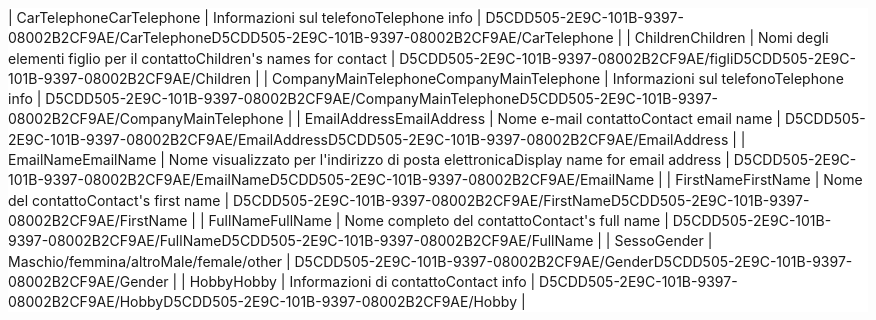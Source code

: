 | <span data-ttu-id="70be9-312">CarTelephone</span><span class="sxs-lookup"><span data-stu-id="70be9-312">CarTelephone</span></span>                 | <span data-ttu-id="70be9-313">Informazioni sul telefono</span><span class="sxs-lookup"><span data-stu-id="70be9-313">Telephone info</span></span>                                                                                                          | <span data-ttu-id="70be9-314">D5CDD505-2E9C-101B-9397-08002B2CF9AE/CarTelephone</span><span class="sxs-lookup"><span data-stu-id="70be9-314">D5CDD505-2E9C-101B-9397-08002B2CF9AE/CarTelephone</span></span>                 |
| <span data-ttu-id="70be9-315">Children</span><span class="sxs-lookup"><span data-stu-id="70be9-315">Children</span></span>                     | <span data-ttu-id="70be9-316">Nomi degli elementi figlio per il contatto</span><span class="sxs-lookup"><span data-stu-id="70be9-316">Children's names for contact</span></span>                                                                                            | <span data-ttu-id="70be9-317">D5CDD505-2E9C-101B-9397-08002B2CF9AE/figli</span><span class="sxs-lookup"><span data-stu-id="70be9-317">D5CDD505-2E9C-101B-9397-08002B2CF9AE/Children</span></span>                     |
| <span data-ttu-id="70be9-318">CompanyMainTelephone</span><span class="sxs-lookup"><span data-stu-id="70be9-318">CompanyMainTelephone</span></span>         | <span data-ttu-id="70be9-319">Informazioni sul telefono</span><span class="sxs-lookup"><span data-stu-id="70be9-319">Telephone info</span></span>                                                                                                          | <span data-ttu-id="70be9-320">D5CDD505-2E9C-101B-9397-08002B2CF9AE/CompanyMainTelephone</span><span class="sxs-lookup"><span data-stu-id="70be9-320">D5CDD505-2E9C-101B-9397-08002B2CF9AE/CompanyMainTelephone</span></span>         |
| <span data-ttu-id="70be9-321">EmailAddress</span><span class="sxs-lookup"><span data-stu-id="70be9-321">EmailAddress</span></span>                 | <span data-ttu-id="70be9-322">Nome e-mail contatto</span><span class="sxs-lookup"><span data-stu-id="70be9-322">Contact email name</span></span>                                                                                                      | <span data-ttu-id="70be9-323">D5CDD505-2E9C-101B-9397-08002B2CF9AE/EmailAddress</span><span class="sxs-lookup"><span data-stu-id="70be9-323">D5CDD505-2E9C-101B-9397-08002B2CF9AE/EmailAddress</span></span>                 |
| <span data-ttu-id="70be9-324">EmailName</span><span class="sxs-lookup"><span data-stu-id="70be9-324">EmailName</span></span>                    | <span data-ttu-id="70be9-325">Nome visualizzato per l'indirizzo di posta elettronica</span><span class="sxs-lookup"><span data-stu-id="70be9-325">Display name for email address</span></span>                                                                                          | <span data-ttu-id="70be9-326">D5CDD505-2E9C-101B-9397-08002B2CF9AE/EmailName</span><span class="sxs-lookup"><span data-stu-id="70be9-326">D5CDD505-2E9C-101B-9397-08002B2CF9AE/EmailName</span></span>                    |
| <span data-ttu-id="70be9-327">FirstName</span><span class="sxs-lookup"><span data-stu-id="70be9-327">FirstName</span></span>                    | <span data-ttu-id="70be9-328">Nome del contatto</span><span class="sxs-lookup"><span data-stu-id="70be9-328">Contact's first name</span></span>                                                                                                    | <span data-ttu-id="70be9-329">D5CDD505-2E9C-101B-9397-08002B2CF9AE/FirstName</span><span class="sxs-lookup"><span data-stu-id="70be9-329">D5CDD505-2E9C-101B-9397-08002B2CF9AE/FirstName</span></span>                    |
| <span data-ttu-id="70be9-330">FullName</span><span class="sxs-lookup"><span data-stu-id="70be9-330">FullName</span></span>                     | <span data-ttu-id="70be9-331">Nome completo del contatto</span><span class="sxs-lookup"><span data-stu-id="70be9-331">Contact's full name</span></span>                                                                                                     | <span data-ttu-id="70be9-332">D5CDD505-2E9C-101B-9397-08002B2CF9AE/FullName</span><span class="sxs-lookup"><span data-stu-id="70be9-332">D5CDD505-2E9C-101B-9397-08002B2CF9AE/FullName</span></span>                     |
| <span data-ttu-id="70be9-333">Sesso</span><span class="sxs-lookup"><span data-stu-id="70be9-333">Gender</span></span>                       | <span data-ttu-id="70be9-334">Maschio/femmina/altro</span><span class="sxs-lookup"><span data-stu-id="70be9-334">Male/female/other</span></span>                                                                                                       | <span data-ttu-id="70be9-335">D5CDD505-2E9C-101B-9397-08002B2CF9AE/Gender</span><span class="sxs-lookup"><span data-stu-id="70be9-335">D5CDD505-2E9C-101B-9397-08002B2CF9AE/Gender</span></span>                       |
| <span data-ttu-id="70be9-336">Hobby</span><span class="sxs-lookup"><span data-stu-id="70be9-336">Hobby</span></span>                        | <span data-ttu-id="70be9-337">Informazioni di contatto</span><span class="sxs-lookup"><span data-stu-id="70be9-337">Contact info</span></span>                                                                                                            | <span data-ttu-id="70be9-338">D5CDD505-2E9C-101B-9397-08002B2CF9AE/Hobby</span><span class="sxs-lookup"><span data-stu-id="70be9-338">D5CDD505-2E9C-101B-9397-08002B2CF9AE/Hobby</span></span>                        |